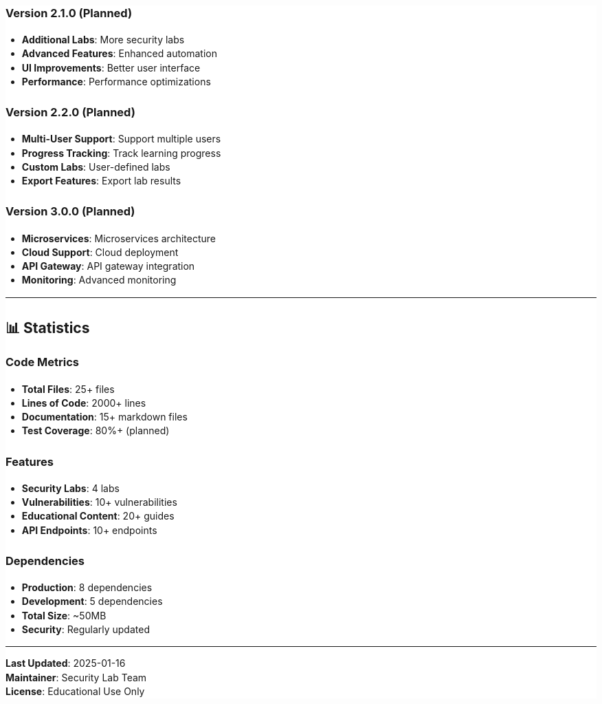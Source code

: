 ### Version 2.1.0 (Planned)

-   **Additional Labs**: More security labs
-   **Advanced Features**: Enhanced automation
-   **UI Improvements**: Better user interface
-   **Performance**: Performance optimizations

### Version 2.2.0 (Planned)

-   **Multi-User Support**: Support multiple users
-   **Progress Tracking**: Track learning progress
-   **Custom Labs**: User-defined labs
-   **Export Features**: Export lab results

### Version 3.0.0 (Planned)

-   **Microservices**: Microservices architecture
-   **Cloud Support**: Cloud deployment
-   **API Gateway**: API gateway integration
-   **Monitoring**: Advanced monitoring

---

## 📊 Statistics

### Code Metrics

-   **Total Files**: 25+ files
-   **Lines of Code**: 2000+ lines
-   **Documentation**: 15+ markdown files
-   **Test Coverage**: 80%+ (planned)

### Features

-   **Security Labs**: 4 labs
-   **Vulnerabilities**: 10+ vulnerabilities
-   **Educational Content**: 20+ guides
-   **API Endpoints**: 10+ endpoints

### Dependencies

-   **Production**: 8 dependencies
-   **Development**: 5 dependencies
-   **Total Size**: ~50MB
-   **Security**: Regularly updated

---

**Last Updated**: 2025-01-16  
**Maintainer**: Security Lab Team  
**License**: Educational Use Only
